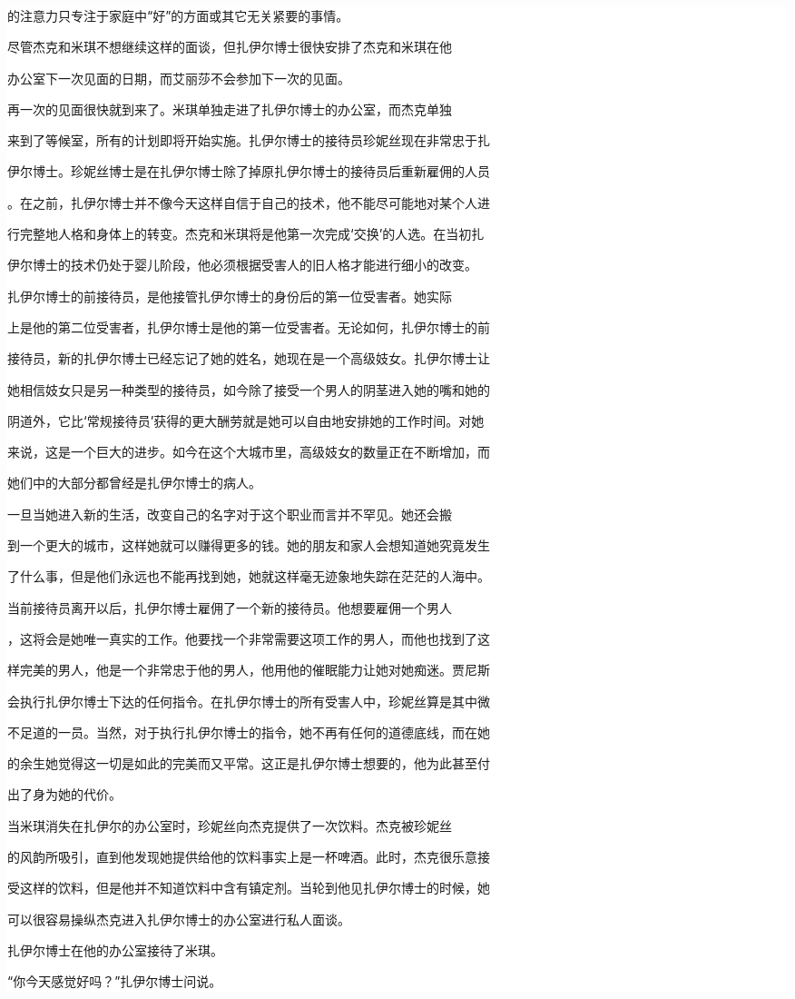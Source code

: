 的注意力只专注于家庭中“好”的方面或其它无关紧要的事情。

尽管杰克和米琪不想继续这样的面谈，但扎伊尔博士很快安排了杰克和米琪在他

办公室下一次见面的日期，而艾丽莎不会参加下一次的见面。

再一次的见面很快就到来了。米琪单独走进了扎伊尔博士的办公室，而杰克单独

来到了等候室，所有的计划即将开始实施。扎伊尔博士的接待员珍妮丝现在非常忠于扎

伊尔博士。珍妮丝博士是在扎伊尔博士除了掉原扎伊尔博士的接待员后重新雇佣的人员

。在之前，扎伊尔博士并不像今天这样自信于自己的技术，他不能尽可能地对某个人进

行完整地人格和身体上的转变。杰克和米琪将是他第一次完成‘交换’的人选。在当初扎

伊尔博士的技术仍处于婴儿阶段，他必须根据受害人的旧人格才能进行细小的改变。

扎伊尔博士的前接待员，是他接管扎伊尔博士的身份后的第一位受害者。她实际

上是他的第二位受害者，扎伊尔博士是他的第一位受害者。无论如何，扎伊尔博士的前

接待员，新的扎伊尔博士已经忘记了她的姓名，她现在是一个高级妓女。扎伊尔博士让

她相信妓女只是另一种类型的接待员，如今除了接受一个男人的阴茎进入她的嘴和她的

阴道外，它比‘常规接待员’获得的更大酬劳就是她可以自由地安排她的工作时间。对她

来说，这是一个巨大的进步。如今在这个大城市里，高级妓女的数量正在不断增加，而

她们中的大部分都曾经是扎伊尔博士的病人。

一旦当她进入新的生活，改变自己的名字对于这个职业而言并不罕见。她还会搬

到一个更大的城市，这样她就可以赚得更多的钱。她的朋友和家人会想知道她究竟发生

了什么事，但是他们永远也不能再找到她，她就这样毫无迹象地失踪在茫茫的人海中。



当前接待员离开以后，扎伊尔博士雇佣了一个新的接待员。他想要雇佣一个男人

，这将会是她唯一真实的工作。他要找一个非常需要这项工作的男人，而他也找到了这

样完美的男人，他是一个非常忠于他的男人，他用他的催眠能力让她对她痴迷。贾尼斯

会执行扎伊尔博士下达的任何指令。在扎伊尔博士的所有受害人中，珍妮丝算是其中微

不足道的一员。当然，对于执行扎伊尔博士的指令，她不再有任何的道德底线，而在她

的余生她觉得这一切是如此的完美而又平常。这正是扎伊尔博士想要的，他为此甚至付

出了身为她的代价。

当米琪消失在扎伊尔的办公室时，珍妮丝向杰克提供了一次饮料。杰克被珍妮丝

的风韵所吸引，直到他发现她提供给他的饮料事实上是一杯啤酒。此时，杰克很乐意接

受这样的饮料，但是他并不知道饮料中含有镇定剂。当轮到他见扎伊尔博士的时候，她

可以很容易操纵杰克进入扎伊尔博士的办公室进行私人面谈。

扎伊尔博士在他的办公室接待了米琪。

“你今天感觉好吗？”扎伊尔博士问说。
